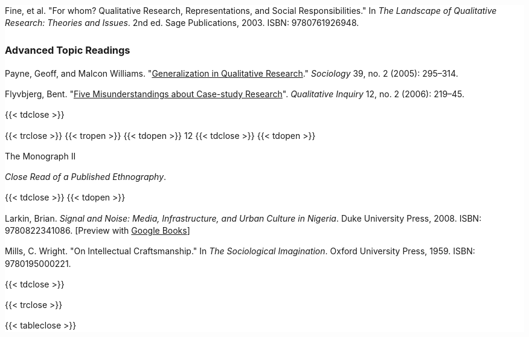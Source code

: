 Fine, et al. "For whom? Qualitative Research, Representations, and Social Responsibilities." In _The Landscape of Qualitative Research: Theories and Issues_. 2nd ed. Sage Publications, 2003. ISBN: 9780761926948.

### Advanced Topic Readings

Payne, Geoff, and Malcon Williams. "[Generalization in Qualitative Research](http://dx.doi.org/10.1177/0038038505050540)." _Sociology_ 39, no. 2 (2005): 295–314.

Flyvbjerg, Bent. "[Five Misunderstandings about Case-study Research](http://dx.doi.org/10.1177/1077800405284363)". _Qualitative Inquiry_ 12, no. 2 (2006): 219–45.


{{< tdclose >}}

{{< trclose >}}
{{< tropen >}}
{{< tdopen >}}
12
{{< tdclose >}}
{{< tdopen >}}


The Monograph II

_Close Read of a Published Ethnography_.


{{< tdclose >}}
{{< tdopen >}}


Larkin, Brian. _Signal and Noise: Media, Infrastructure, and Urban Culture in Nigeria_. Duke University Press, 2008. ISBN: 9780822341086. \[Preview with [Google Books](http://books.google.com/books?id=kr8s3YlZSGcC&pg=PAfrontcover)\]

Mills, C. Wright. "On Intellectual Craftsmanship." In _The Sociological Imagination_. Oxford University Press, 1959. ISBN: 9780195000221.


{{< tdclose >}}

{{< trclose >}}

{{< tableclose >}}